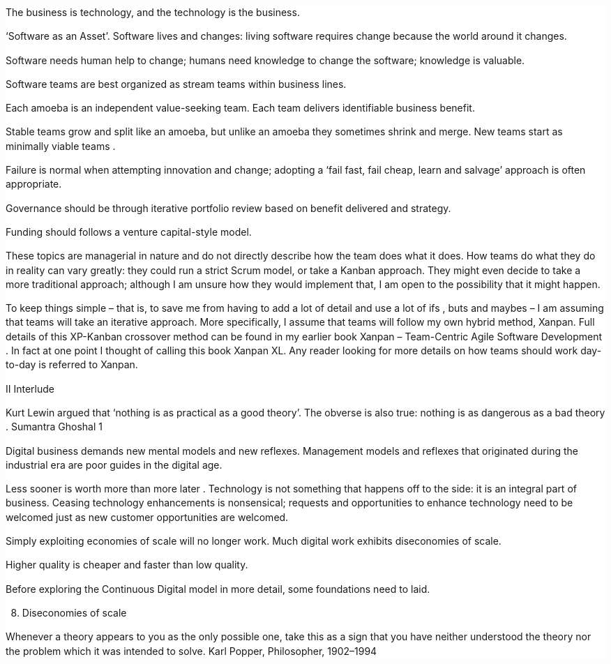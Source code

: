 The business is technology, and the technology is the business.

‘Software as an Asset’. Software lives and changes: living software requires change because the world around it changes.

Software needs human help to change; humans need knowledge to change the software; knowledge is valuable.

Software teams are best organized as stream teams within business lines.

Each amoeba is an independent value-seeking team. Each team delivers identifiable business benefit.

Stable teams grow and split like an amoeba, but unlike an amoeba they sometimes shrink and merge. New teams start as minimally viable teams .

Failure is normal when attempting innovation and change; adopting a ‘fail fast, fail cheap, learn and salvage’ approach is often appropriate.

Governance should be through iterative portfolio review based on benefit delivered and strategy.

Funding should follows a venture capital-style model.

These topics are managerial in nature and do not directly describe how the team does what it does. How teams do what they do in reality can vary greatly: they could run a strict Scrum model, or take a Kanban approach. They might even decide to take a more traditional approach; although I am unsure how they would implement that, I am open to the possibility that it might happen.

To keep things simple – that is, to save me from having to add a lot of detail and use a lot of ifs , buts and maybes – I am assuming that teams will take an iterative approach. More specifically, I assume that teams will follow my own hybrid method, Xanpan. Full details of this XP-Kanban crossover method can be found in my earlier book Xanpan – Team-Centric Agile Software Development . In fact at one point I thought of calling this book Xanpan XL. Any reader looking for more details on how teams should work day-to-day is referred to Xanpan.

II Interlude

Kurt Lewin argued that ‘nothing is as practical as a good theory’. The obverse is also true: nothing is as dangerous as a bad theory . Sumantra Ghoshal 1

Digital business demands new mental models and new reflexes. Management models and reflexes that originated during the industrial era are poor guides in the digital age.

Less sooner is worth more than more later . Technology is not something that happens off to the side: it is an integral part of business. Ceasing technology enhancements is nonsensical; requests and opportunities to enhance technology need to be welcomed just as new customer opportunities are welcomed.

Simply exploiting economies of scale will no longer work. Much digital work exhibits diseconomies of scale.

Higher quality is cheaper and faster than low quality.

Before exploring the Continuous Digital model in more detail, some foundations need to laid.

8. Diseconomies of scale

Whenever a theory appears to you as the only possible one, take this as a sign that you have neither understood the theory nor the problem which it was intended to solve. Karl Popper, Philosopher, 1902–1994
